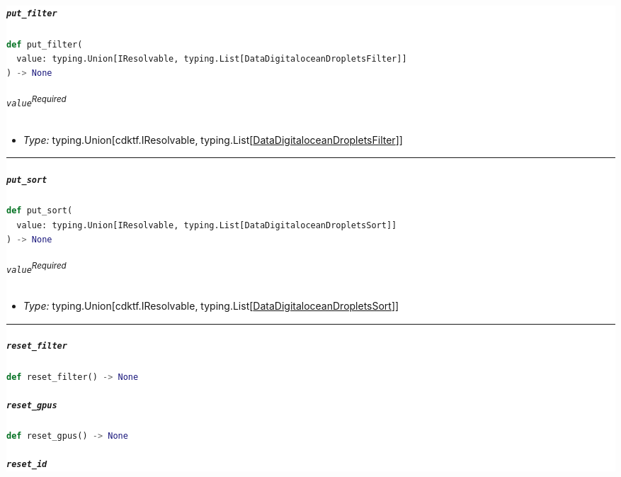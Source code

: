 ##### `put_filter` <a name="put_filter" id="@cdktf/provider-digitalocean.dataDigitaloceanDroplets.DataDigitaloceanDroplets.putFilter"></a>

```python
def put_filter(
  value: typing.Union[IResolvable, typing.List[DataDigitaloceanDropletsFilter]]
) -> None
```

###### `value`<sup>Required</sup> <a name="value" id="@cdktf/provider-digitalocean.dataDigitaloceanDroplets.DataDigitaloceanDroplets.putFilter.parameter.value"></a>

- *Type:* typing.Union[cdktf.IResolvable, typing.List[<a href="#@cdktf/provider-digitalocean.dataDigitaloceanDroplets.DataDigitaloceanDropletsFilter">DataDigitaloceanDropletsFilter</a>]]

---

##### `put_sort` <a name="put_sort" id="@cdktf/provider-digitalocean.dataDigitaloceanDroplets.DataDigitaloceanDroplets.putSort"></a>

```python
def put_sort(
  value: typing.Union[IResolvable, typing.List[DataDigitaloceanDropletsSort]]
) -> None
```

###### `value`<sup>Required</sup> <a name="value" id="@cdktf/provider-digitalocean.dataDigitaloceanDroplets.DataDigitaloceanDroplets.putSort.parameter.value"></a>

- *Type:* typing.Union[cdktf.IResolvable, typing.List[<a href="#@cdktf/provider-digitalocean.dataDigitaloceanDroplets.DataDigitaloceanDropletsSort">DataDigitaloceanDropletsSort</a>]]

---

##### `reset_filter` <a name="reset_filter" id="@cdktf/provider-digitalocean.dataDigitaloceanDroplets.DataDigitaloceanDroplets.resetFilter"></a>

```python
def reset_filter() -> None
```

##### `reset_gpus` <a name="reset_gpus" id="@cdktf/provider-digitalocean.dataDigitaloceanDroplets.DataDigitaloceanDroplets.resetGpus"></a>

```python
def reset_gpus() -> None
```

##### `reset_id` <a name="reset_id" id="@cdktf/provider-digitalocean.dataDigitaloceanDroplets.DataDigitaloceanDroplets.resetId"></a>
